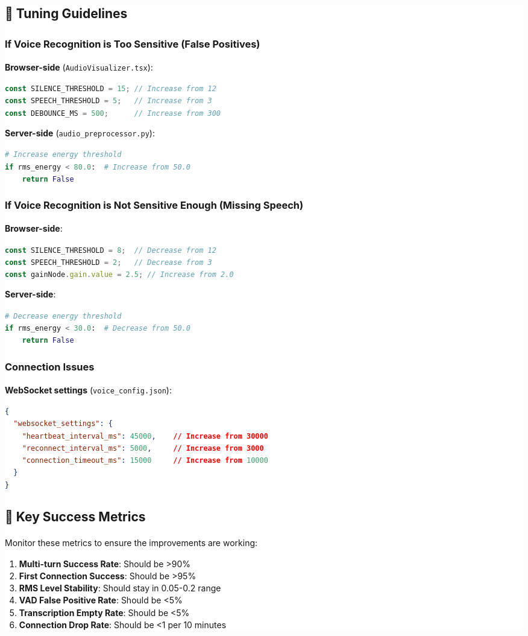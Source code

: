 ## 🔧 Tuning Guidelines

### If Voice Recognition is Too Sensitive (False Positives)

**Browser-side** (`AudioVisualizer.tsx`):
```typescript
const SILENCE_THRESHOLD = 15; // Increase from 12
const SPEECH_THRESHOLD = 5;   // Increase from 3
const DEBOUNCE_MS = 500;      // Increase from 300
```

**Server-side** (`audio_preprocessor.py`):
```python
# Increase energy threshold
if rms_energy < 80.0:  # Increase from 50.0
    return False
```

### If Voice Recognition is Not Sensitive Enough (Missing Speech)

**Browser-side**:
```typescript
const SILENCE_THRESHOLD = 8;  // Decrease from 12
const SPEECH_THRESHOLD = 2;   // Decrease from 3
const gainNode.gain.value = 2.5; // Increase from 2.0
```

**Server-side**:
```python
# Decrease energy threshold
if rms_energy < 30.0:  # Decrease from 50.0
    return False
```

### Connection Issues

**WebSocket settings** (`voice_config.json`):
```json
{
  "websocket_settings": {
    "heartbeat_interval_ms": 45000,    // Increase from 30000
    "reconnect_interval_ms": 5000,     // Increase from 3000
    "connection_timeout_ms": 15000     // Increase from 10000
  }
}
```

## 🎯 Key Success Metrics

Monitor these metrics to ensure the improvements are working:

1. **Multi-turn Success Rate**: Should be >90%
2. **First Connection Success**: Should be >95%
3. **RMS Level Stability**: Should stay in 0.05-0.2 range
4. **VAD False Positive Rate**: Should be <5%
5. **Transcription Empty Rate**: Should be <5%
6. **Connection Drop Rate**: Should be <1 per 10 minutes
